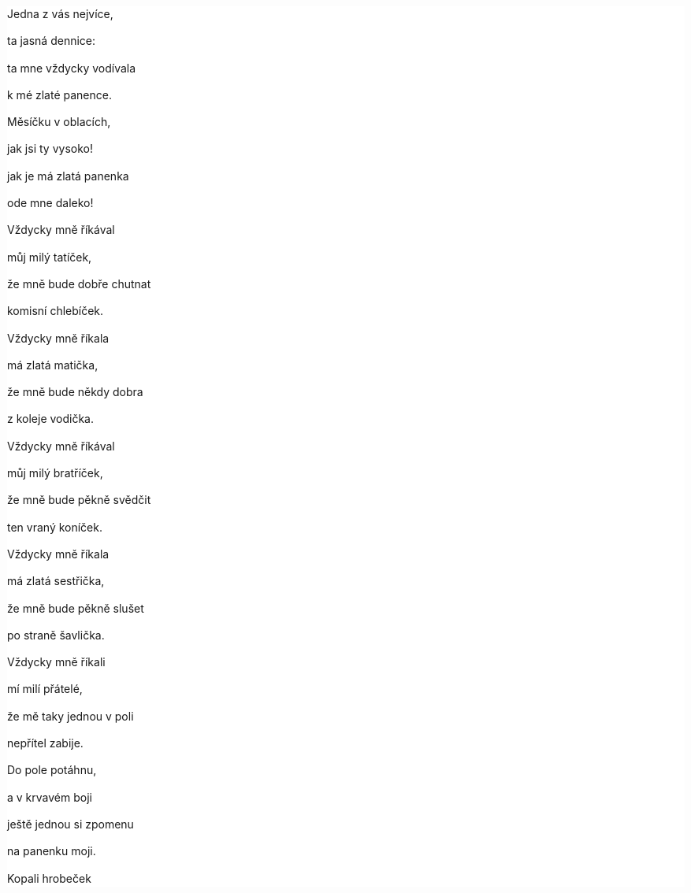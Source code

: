 Jedna z vás nejvíce,

ta jasná dennice:

ta mne vždycky vodívala

k mé zlaté panence.

Měsíčku v oblacích,

jak jsi ty vysoko!

jak je má zlatá panenka

ode mne daleko!

Vždycky mně říkával

můj milý tatíček,

že mně bude dobře chutnat

komisní chlebíček.

Vždycky mně říkala

má zlatá matička,

že mně bude někdy dobra

z koleje vodička.

Vždycky mně říkával

můj milý bratříček,

že mně bude pěkně svědčit

ten vraný koníček.

Vždycky mně říkala

má zlatá sestřička,

že mně bude pěkně slušet

po straně šavlička.

Vždycky mně říkali 

mí milí přátelé,

že mě taky jednou v poli

nepřítel zabije.

Do pole potáhnu,

a v krvavém boji

ještě jednou si zpomenu

na panenku moji.

Kopali hrobeček
